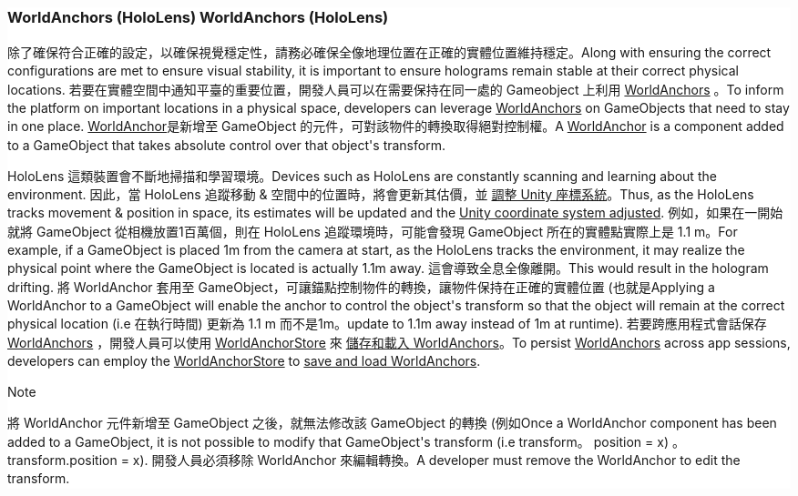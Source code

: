 ### <a name="worldanchors-hololens"></a><span data-ttu-id="3952e-173">WorldAnchors (HoloLens) </span><span class="sxs-lookup"><span data-stu-id="3952e-173">WorldAnchors (HoloLens)</span></span>

<span data-ttu-id="3952e-174">除了確保符合正確的設定，以確保視覺穩定性，請務必確保全像地理位置在正確的實體位置維持穩定。</span><span class="sxs-lookup"><span data-stu-id="3952e-174">Along with ensuring the correct configurations are met to ensure visual stability, it is important to ensure holograms remain stable at their correct physical locations.</span></span> <span data-ttu-id="3952e-175">若要在實體空間中通知平臺的重要位置，開發人員可以在需要保持在同一處的 Gameobject 上利用 [WorldAnchors](https://docs.unity3d.com/ScriptReference/XR.WSA.WorldAnchor.html) 。</span><span class="sxs-lookup"><span data-stu-id="3952e-175">To inform the platform on important locations in a physical space, developers can leverage [WorldAnchors](https://docs.unity3d.com/ScriptReference/XR.WSA.WorldAnchor.html) on GameObjects that need to stay in one place.</span></span> <span data-ttu-id="3952e-176">[WorldAnchor](https://docs.unity3d.com/ScriptReference/XR.WSA.WorldAnchor.html)是新增至 GameObject 的元件，可對該物件的轉換取得絕對控制權。</span><span class="sxs-lookup"><span data-stu-id="3952e-176">A [WorldAnchor](https://docs.unity3d.com/ScriptReference/XR.WSA.WorldAnchor.html) is a component added to a GameObject that takes absolute control over that object's transform.</span></span>

<span data-ttu-id="3952e-177">HoloLens 這類裝置會不斷地掃描和學習環境。</span><span class="sxs-lookup"><span data-stu-id="3952e-177">Devices such as HoloLens are constantly scanning and learning about the environment.</span></span> <span data-ttu-id="3952e-178">因此，當 HoloLens 追蹤移動 & 空間中的位置時，將會更新其估價，並 [調整 Unity 座標系統](https://docs.microsoft.com/windows/mixed-reality/coordinate-systems-in-unity)。</span><span class="sxs-lookup"><span data-stu-id="3952e-178">Thus, as the HoloLens tracks movement & position in space, its estimates will be updated and the [Unity coordinate system adjusted](https://docs.microsoft.com/windows/mixed-reality/coordinate-systems-in-unity).</span></span> <span data-ttu-id="3952e-179">例如，如果在一開始就將 GameObject 從相機放置1百萬個，則在 HoloLens 追蹤環境時，可能會發現 GameObject 所在的實體點實際上是 1.1 m。</span><span class="sxs-lookup"><span data-stu-id="3952e-179">For example, if a GameObject is placed 1m from the camera at start, as the HoloLens tracks the environment, it may realize the physical point where the GameObject is located is actually 1.1m away.</span></span> <span data-ttu-id="3952e-180">這會導致全息全像離開。</span><span class="sxs-lookup"><span data-stu-id="3952e-180">This would result in the hologram drifting.</span></span> <span data-ttu-id="3952e-181">將 WorldAnchor 套用至 GameObject，可讓錨點控制物件的轉換，讓物件保持在正確的實體位置 (也就是</span><span class="sxs-lookup"><span data-stu-id="3952e-181">Applying a WorldAnchor to a GameObject will enable the anchor to control the object's transform so that the object will remain at the correct physical location (i.e</span></span> <span data-ttu-id="3952e-182">在執行時間) 更新為 1.1 m 而不是1m。</span><span class="sxs-lookup"><span data-stu-id="3952e-182">update to 1.1m away instead of 1m at runtime).</span></span> <span data-ttu-id="3952e-183">若要跨應用程式會話保存 [WorldAnchors](https://docs.unity3d.com/ScriptReference/XR.WSA.WorldAnchor.html) ，開發人員可以使用 [WorldAnchorStore](https://docs.unity3d.com/ScriptReference/XR.WSA.Persistence.WorldAnchorStore.html) 來 [儲存和載入 WorldAnchors](https://docs.microsoft.com/windows/mixed-reality/persistence-in-unity)。</span><span class="sxs-lookup"><span data-stu-id="3952e-183">To persist [WorldAnchors](https://docs.unity3d.com/ScriptReference/XR.WSA.WorldAnchor.html) across app sessions, developers can employ the [WorldAnchorStore](https://docs.unity3d.com/ScriptReference/XR.WSA.Persistence.WorldAnchorStore.html) to [save and load WorldAnchors](https://docs.microsoft.com/windows/mixed-reality/persistence-in-unity).</span></span>

> [!NOTE]
> <span data-ttu-id="3952e-184">將 WorldAnchor 元件新增至 GameObject 之後，就無法修改該 GameObject 的轉換 (例如</span><span class="sxs-lookup"><span data-stu-id="3952e-184">Once a WorldAnchor component has been added to a GameObject, it is not possible to modify that GameObject's transform (i.e</span></span> <span data-ttu-id="3952e-185">transform。 position = x) 。</span><span class="sxs-lookup"><span data-stu-id="3952e-185">transform.position = x).</span></span> <span data-ttu-id="3952e-186">開發人員必須移除 WorldAnchor 來編輯轉換。</span><span class="sxs-lookup"><span data-stu-id="3952e-186">A developer must remove the WorldAnchor to edit the transform.</span></span>
